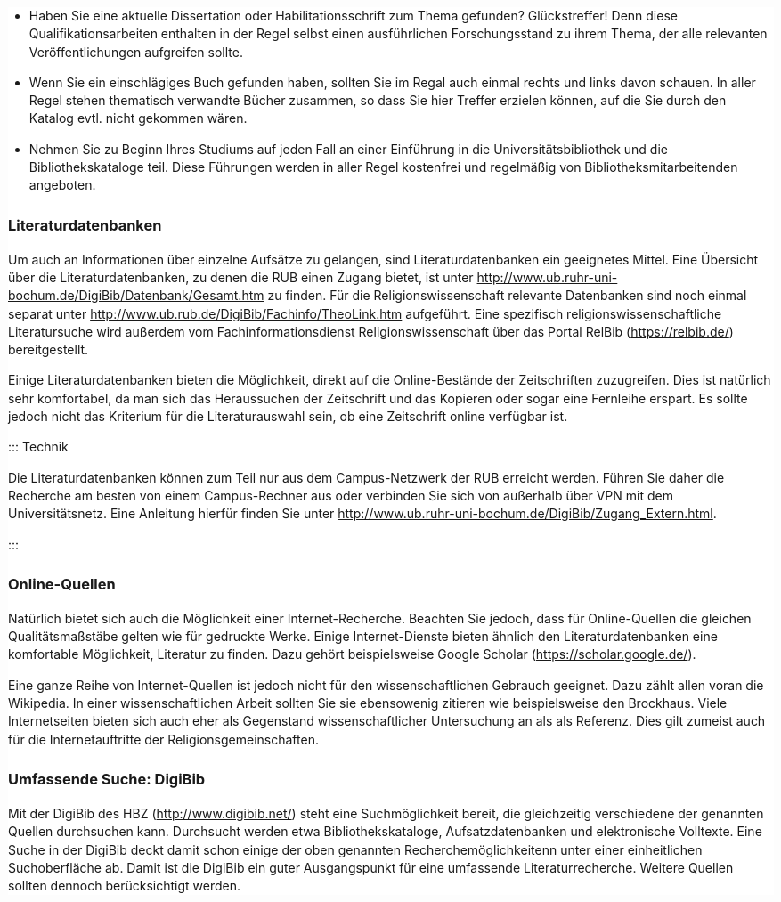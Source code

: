 -   Haben Sie eine aktuelle Dissertation oder Habilitationsschrift zum Thema gefunden? Glückstreffer! Denn diese Qualifikationsarbeiten enthalten in der Regel selbst einen ausführlichen Forschungsstand zu ihrem Thema, der alle relevanten Veröffentlichungen aufgreifen sollte.

-   Wenn Sie ein einschlägiges Buch gefunden haben, sollten Sie im Regal auch einmal rechts und links davon schauen. In aller Regel stehen thematisch verwandte Bücher zusammen, so dass Sie hier Treffer erzielen können, auf die Sie durch den Katalog evtl. nicht gekommen wären.

-   Nehmen Sie zu Beginn Ihres Studiums auf jeden Fall an einer Einführung in die Universitätsbibliothek und die Bibliothekskataloge teil. Diese Führungen werden in aller Regel kostenfrei und regelmäßig von Bibliotheksmitarbeitenden angeboten.

### Literaturdatenbanken

Um auch an Informationen über einzelne Aufsätze zu gelangen, sind Literaturdatenbanken ein geeignetes Mittel. Eine Übersicht über die Literaturdatenbanken, zu denen die RUB einen Zugang bietet, ist unter <http://www.ub.ruhr-uni-bochum.de/DigiBib/Datenbank/Gesamt.htm> zu finden. Für die Religionswissenschaft relevante Datenbanken sind noch einmal separat unter <http://www.ub.rub.de/DigiBib/Fachinfo/TheoLink.htm> aufgeführt. Eine spezifisch religionswissenschaftliche Literatursuche wird außerdem vom Fachinformationsdienst Religionswissenschaft über das Portal RelBib (<https://relbib.de/>) bereitgestellt.

Einige Literaturdatenbanken bieten die Möglichkeit, direkt auf die Online-Bestände der Zeitschriften zuzugreifen. Dies ist natürlich sehr komfortabel, da man sich das Heraussuchen der Zeitschrift und das Kopieren oder sogar eine Fernleihe erspart. Es sollte jedoch nicht das Kriterium für die Literaturauswahl sein, ob eine Zeitschrift online verfügbar ist.

::: Technik

Die Literaturdatenbanken können zum Teil nur aus dem Campus-Netzwerk der RUB erreicht werden. Führen Sie daher die Recherche am besten von einem Campus-Rechner aus oder verbinden Sie sich von außerhalb über VPN mit dem Universitätsnetz. Eine Anleitung hierfür finden Sie unter <http://www.ub.ruhr-uni-bochum.de/DigiBib/Zugang_Extern.html>.

:::

### Online-Quellen

Natürlich bietet sich auch die Möglichkeit einer Internet-Recherche. Beachten Sie jedoch, dass für Online-Quellen die gleichen Qualitätsmaßstäbe gelten wie für gedruckte Werke. Einige Internet-Dienste bieten ähnlich den Literaturdatenbanken eine komfortable Möglichkeit, Literatur zu finden. Dazu gehört beispielsweise Google Scholar (<https://scholar.google.de/>).

Eine ganze Reihe von Internet-Quellen ist jedoch nicht für den wissenschaftlichen Gebrauch geeignet. Dazu zählt allen voran die Wikipedia. In einer wissenschaftlichen Arbeit sollten Sie sie ebensowenig zitieren wie beispielsweise den Brockhaus. Viele Internetseiten bieten sich auch eher als Gegenstand wissenschaftlicher Untersuchung an als als Referenz. Dies gilt zumeist auch für die Internetauftritte der Religionsgemeinschaften.

### Umfassende Suche: DigiBib

Mit der DigiBib des HBZ (<http://www.digibib.net/>) steht eine Suchmöglichkeit bereit, die gleichzeitig verschiedene der genannten Quellen durchsuchen kann. Durchsucht werden etwa Bibliothekskataloge, Aufsatzdatenbanken und elektronische Volltexte. Eine Suche in der DigiBib deckt damit schon einige der oben genannten Recherchemöglichkeitenn unter einer einheitlichen Suchoberfläche ab. Damit ist die DigiBib ein guter Ausgangspunkt für eine umfassende Literaturrecherche. Weitere Quellen sollten dennoch berücksichtigt werden.
